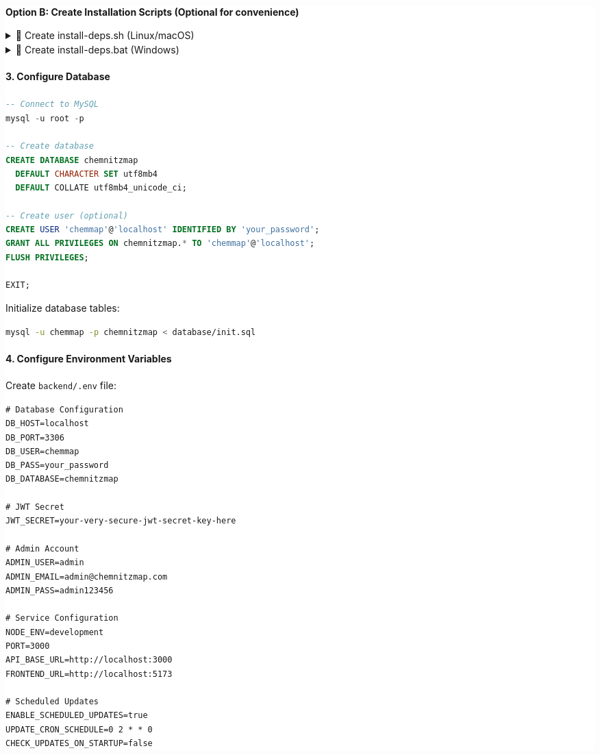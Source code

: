 **Option B: Create Installation Scripts (Optional for convenience)**

<details><summary>📄 Create install-deps.sh (Linux/macOS)</summary></details>

<details><summary>📄 Create install-deps.bat (Windows)</summary></details>

#### 3. Configure Database

```sql
-- Connect to MySQL
mysql -u root -p

-- Create database
CREATE DATABASE chemnitzmap 
  DEFAULT CHARACTER SET utf8mb4 
  DEFAULT COLLATE utf8mb4_unicode_ci;

-- Create user (optional)
CREATE USER 'chemmap'@'localhost' IDENTIFIED BY 'your_password';
GRANT ALL PRIVILEGES ON chemnitzmap.* TO 'chemmap'@'localhost';
FLUSH PRIVILEGES;

EXIT;
```

Initialize database tables:
```bash
mysql -u chemmap -p chemnitzmap < database/init.sql
```

#### 4. Configure Environment Variables

Create `backend/.env` file:

```env
# Database Configuration
DB_HOST=localhost
DB_PORT=3306
DB_USER=chemmap
DB_PASS=your_password
DB_DATABASE=chemnitzmap

# JWT Secret
JWT_SECRET=your-very-secure-jwt-secret-key-here

# Admin Account
ADMIN_USER=admin
ADMIN_EMAIL=admin@chemnitzmap.com
ADMIN_PASS=admin123456

# Service Configuration
NODE_ENV=development
PORT=3000
API_BASE_URL=http://localhost:3000
FRONTEND_URL=http://localhost:5173

# Scheduled Updates
ENABLE_SCHEDULED_UPDATES=true
UPDATE_CRON_SCHEDULE=0 2 * * 0
CHECK_UPDATES_ON_STARTUP=false
```
